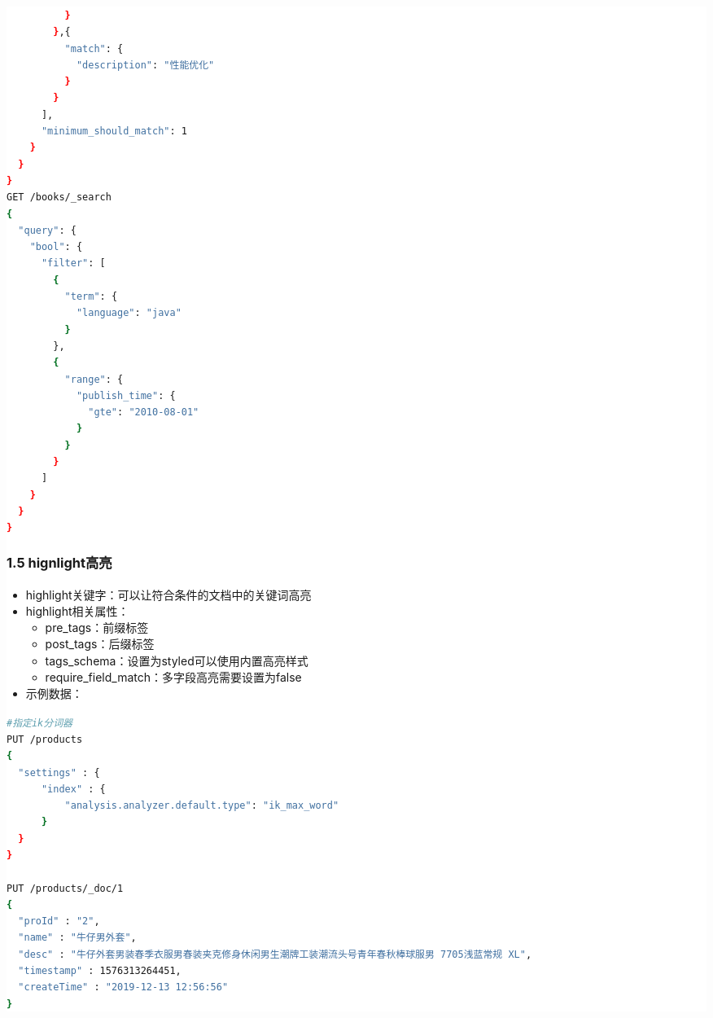 ```bash
          }
        },{
          "match": {
            "description": "性能优化"
          }
        }
      ],
      "minimum_should_match": 1
    }
  }
}
GET /books/_search
{
  "query": {
    "bool": {
      "filter": [
        {
          "term": {
            "language": "java"
          }
        },
        {
          "range": {
            "publish_time": {
              "gte": "2010-08-01"
            }
          }
        }
      ]
    }
  }
}
```

### 1.5 hignlight高亮

- highlight关键字：可以让符合条件的文档中的关键词高亮
- highlight相关属性：
  - pre_tags：前缀标签
  - post_tags：后缀标签
  - tags_schema：设置为styled可以使用内置高亮样式
  - require_field_match：多字段高亮需要设置为false
- 示例数据：

```bash
#指定ik分词器
PUT /products
{
  "settings" : {
      "index" : {
          "analysis.analyzer.default.type": "ik_max_word"
      }
  }
}

PUT /products/_doc/1
{
  "proId" : "2",
  "name" : "牛仔男外套",
  "desc" : "牛仔外套男装春季衣服男春装夹克修身休闲男生潮牌工装潮流头号青年春秋棒球服男 7705浅蓝常规 XL",
  "timestamp" : 1576313264451,
  "createTime" : "2019-12-13 12:56:56"
}

```